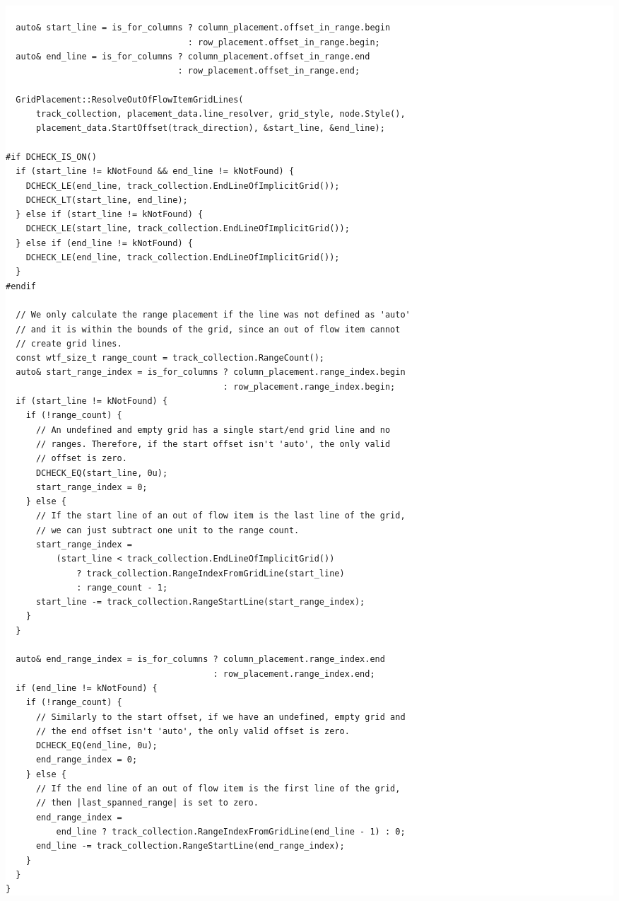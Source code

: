 ```

  auto& start_line = is_for_columns ? column_placement.offset_in_range.begin
                                    : row_placement.offset_in_range.begin;
  auto& end_line = is_for_columns ? column_placement.offset_in_range.end
                                  : row_placement.offset_in_range.end;

  GridPlacement::ResolveOutOfFlowItemGridLines(
      track_collection, placement_data.line_resolver, grid_style, node.Style(),
      placement_data.StartOffset(track_direction), &start_line, &end_line);

#if DCHECK_IS_ON()
  if (start_line != kNotFound && end_line != kNotFound) {
    DCHECK_LE(end_line, track_collection.EndLineOfImplicitGrid());
    DCHECK_LT(start_line, end_line);
  } else if (start_line != kNotFound) {
    DCHECK_LE(start_line, track_collection.EndLineOfImplicitGrid());
  } else if (end_line != kNotFound) {
    DCHECK_LE(end_line, track_collection.EndLineOfImplicitGrid());
  }
#endif

  // We only calculate the range placement if the line was not defined as 'auto'
  // and it is within the bounds of the grid, since an out of flow item cannot
  // create grid lines.
  const wtf_size_t range_count = track_collection.RangeCount();
  auto& start_range_index = is_for_columns ? column_placement.range_index.begin
                                           : row_placement.range_index.begin;
  if (start_line != kNotFound) {
    if (!range_count) {
      // An undefined and empty grid has a single start/end grid line and no
      // ranges. Therefore, if the start offset isn't 'auto', the only valid
      // offset is zero.
      DCHECK_EQ(start_line, 0u);
      start_range_index = 0;
    } else {
      // If the start line of an out of flow item is the last line of the grid,
      // we can just subtract one unit to the range count.
      start_range_index =
          (start_line < track_collection.EndLineOfImplicitGrid())
              ? track_collection.RangeIndexFromGridLine(start_line)
              : range_count - 1;
      start_line -= track_collection.RangeStartLine(start_range_index);
    }
  }

  auto& end_range_index = is_for_columns ? column_placement.range_index.end
                                         : row_placement.range_index.end;
  if (end_line != kNotFound) {
    if (!range_count) {
      // Similarly to the start offset, if we have an undefined, empty grid and
      // the end offset isn't 'auto', the only valid offset is zero.
      DCHECK_EQ(end_line, 0u);
      end_range_index = 0;
    } else {
      // If the end line of an out of flow item is the first line of the grid,
      // then |last_spanned_range| is set to zero.
      end_range_index =
          end_line ? track_collection.RangeIndexFromGridLine(end_line - 1) : 0;
      end_line -= track_collection.RangeStartLine(end_range_index);
    }
  }
}

```